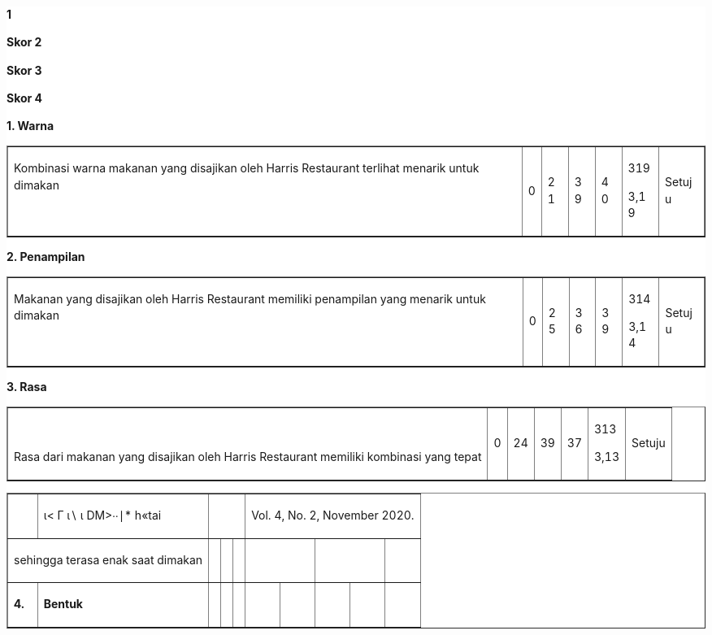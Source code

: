 <p><span class="font8" style="font-weight:bold;">1</span></p></td><td style="vertical-align:top;">
<p><span class="font8" style="font-weight:bold;">Skor 2</span></p></td><td style="vertical-align:top;">
<p><span class="font8" style="font-weight:bold;">Skor 3</span></p></td><td style="vertical-align:top;">
<p><span class="font8" style="font-weight:bold;">Skor 4</span></p></td></tr>
</table>
<p><span class="font8" style="font-weight:bold;">1. Warna</span></p>
<table border="1">
<tr><td style="vertical-align:top;">
<p><span class="font8">Kombinasi warna makanan yang disajikan oleh Harris Restaurant terlihat menarik untuk dimakan</span></p></td><td style="vertical-align:middle;">
<p><span class="font8">0</span></p></td><td style="vertical-align:middle;">
<p><span class="font8">21</span></p></td><td style="vertical-align:middle;">
<p><span class="font8">39</span></p></td><td style="vertical-align:middle;">
<p><span class="font8">40</span></p></td><td style="vertical-align:middle;">
<p><span class="font8">319</span></p>
<p><span class="font8">3,19</span></p></td><td style="vertical-align:middle;">
<p><span class="font8">Setuju</span></p></td></tr>
</table>
<p><span class="font8" style="font-weight:bold;">2. Penampilan</span></p>
<table border="1">
<tr><td style="vertical-align:top;">
<p><span class="font8">Makanan yang disajikan oleh Harris Restaurant memiliki penampilan yang menarik untuk dimakan</span></p></td><td style="vertical-align:middle;">
<p><span class="font8">0</span></p></td><td style="vertical-align:middle;">
<p><span class="font8">25</span></p></td><td style="vertical-align:middle;">
<p><span class="font8">36</span></p></td><td style="vertical-align:middle;">
<p><span class="font8">39</span></p></td><td style="vertical-align:top;">
<p><span class="font8">314</span></p>
<p><span class="font8">3,14</span></p></td><td style="vertical-align:middle;">
<p><span class="font8">Setuju</span></p></td></tr>
</table>
<p><span class="font8" style="font-weight:bold;">3. Rasa</span></p>
<table border="1">
<tr><td style="vertical-align:bottom;">
<p><span class="font8">Rasa dari makanan yang disajikan oleh Harris Restaurant memiliki kombinasi yang tepat</span></p></td><td style="vertical-align:middle;">
<p><span class="font8">0</span></p></td><td style="vertical-align:middle;">
<p><span class="font8">24</span></p></td><td style="vertical-align:middle;">
<p><span class="font8">39</span></p></td><td style="vertical-align:middle;">
<p><span class="font8">37</span></p></td><td style="vertical-align:middle;">
<p><span class="font8">313</span></p>
<p><span class="font8">3,13</span></p></td><td style="vertical-align:middle;">
<p><span class="font8">Setuju</span></p></td></tr>
</table>
<table border="1">
<tr><td style="vertical-align:top;"></td><td style="vertical-align:top;">
<p><span class="font12">ι&lt; Γ ι</span><span class="font0">∖</span><span class="font12"> ι DM&gt;∙∙</span><span class="font0">∣</span><span class="font12">* h«tai</span></p></td><td colspan="4" style="vertical-align:top;"></td><td colspan="5" style="vertical-align:top;">
<p><span class="font6">Vol. 4, No. 2, November 2020.</span></p></td></tr>
<tr><td colspan="3" style="vertical-align:top;">
<p><span class="font8">sehingga terasa enak saat dimakan</span></p></td><td style="vertical-align:top;"></td><td style="vertical-align:top;"></td><td style="vertical-align:top;"></td><td colspan="2" style="vertical-align:top;"></td><td colspan="2" style="vertical-align:top;"></td><td style="vertical-align:top;"></td></tr>
<tr><td style="vertical-align:top;">
<p><span class="font8" style="font-weight:bold;">4.</span></p></td><td colspan="2" style="vertical-align:top;">
<p><span class="font8" style="font-weight:bold;">Bentuk</span></p></td><td style="vertical-align:top;"></td><td style="vertical-align:top;"></td><td style="vertical-align:top;"></td><td style="vertical-align:top;"></td><td style="vertical-align:top;"></td><td style="vertical-align:top;"></td><td style="vertical-align:top;"></td><td style="vertical-align:top;"></td></tr>